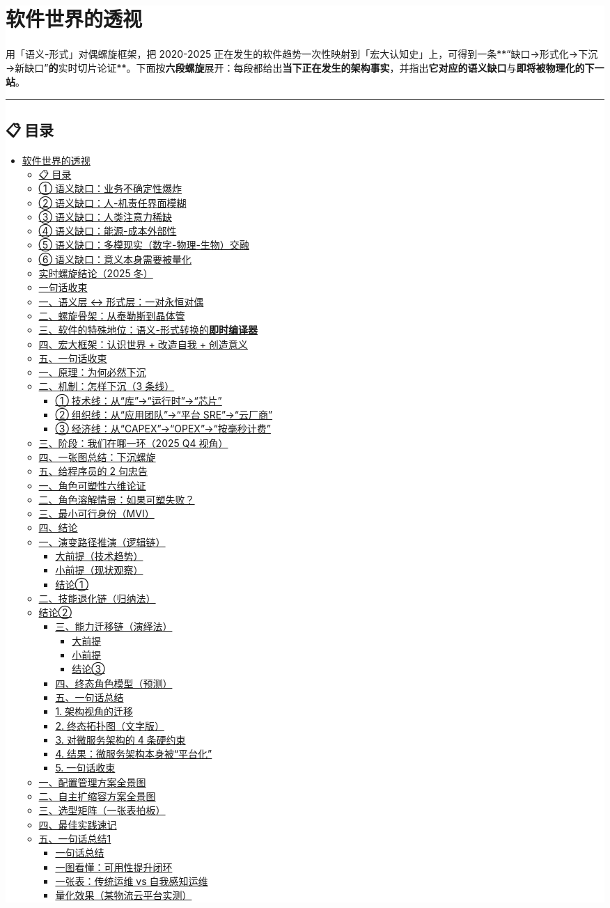 # 软件世界的透视

用「语义-形式」对偶螺旋框架，把 2020-2025 正在发生的软件趋势一次性映射到「宏大认知史」上，可得到一条**“缺口→形式化→下沉→新缺口”**的**实时切片论证**。下面按**六段螺旋**展开：每段都给出**当下正在发生的架构事实**，并指出**它对应的语义缺口**与**即将被物理化的下一站**。

---

## 📋 目录

- [软件世界的透视](#软件世界的透视)
  - [📋 目录](#-目录)
  - [① 语义缺口：业务不确定性爆炸](#-语义缺口业务不确定性爆炸)
  - [② 语义缺口：人-机责任界面模糊](#-语义缺口人-机责任界面模糊)
  - [③ 语义缺口：人类注意力稀缺](#-语义缺口人类注意力稀缺)
  - [④ 语义缺口：能源-成本外部性](#-语义缺口能源-成本外部性)
  - [⑤ 语义缺口：多模现实（数字-物理-生物）交融](#-语义缺口多模现实数字-物理-生物交融)
  - [⑥ 语义缺口：意义本身需要被量化](#-语义缺口意义本身需要被量化)
  - [实时螺旋结论（2025 冬）](#实时螺旋结论2025-冬)
  - [一句话收束](#一句话收束)
  - [一、语义层 ↔ 形式层：一对永恒对偶](#一语义层--形式层一对永恒对偶)
  - [二、螺旋骨架：从泰勒斯到晶体管](#二螺旋骨架从泰勒斯到晶体管)
  - [三、软件的特殊地位：语义-形式转换的**即时编译器**](#三软件的特殊地位语义-形式转换的即时编译器)
  - [四、宏大框架：认识世界 + 改造自我 + 创造意义](#四宏大框架认识世界--改造自我--创造意义)
  - [五、一句话收束](#五一句话收束)
  - [一、原理：为何必然下沉](#一原理为何必然下沉)
  - [二、机制：怎样下沉（3 条线）](#二机制怎样下沉3-条线)
    - [① 技术线：从“库”→“运行时”→“芯片”](#-技术线从库运行时芯片)
    - [② 组织线：从“应用团队”→“平台 SRE”→“云厂商”](#-组织线从应用团队平台-sre云厂商)
    - [③ 经济线：从“CAPEX”→“OPEX”→“按毫秒计费”](#-经济线从capexopex按毫秒计费)
  - [三、阶段：我们在哪一环（2025 Q4 视角）](#三阶段我们在哪一环2025-q4-视角)
  - [四、一张图总结：下沉螺旋](#四一张图总结下沉螺旋)
  - [五、给程序员的 2 句忠告](#五给程序员的-2-句忠告)
  - [一、角色可塑性六维论证](#一角色可塑性六维论证)
  - [二、角色溶解情景：如果可塑失败？](#二角色溶解情景如果可塑失败)
  - [三、最小可行身份（MVI）](#三最小可行身份mvi)
  - [四、结论](#四结论)
  - [一、演变路径推演（逻辑链）](#一演变路径推演逻辑链)
    - [大前提（技术趋势）](#大前提技术趋势)
    - [小前提（现状观察）](#小前提现状观察)
    - [结论①](#结论)
  - [二、技能退化链（归纳法）](#二技能退化链归纳法)
  - [结论②](#结论-1)
    - [三、能力迁移链（演绎法）](#三能力迁移链演绎法)
      - [大前提](#大前提)
      - [小前提](#小前提)
      - [结论③](#结论-2)
    - [四、终态角色模型（预测）](#四终态角色模型预测)
    - [五、一句话总结](#五一句话总结)
    - [1. 架构视角的迁移](#1-架构视角的迁移)
    - [2. 终态拓扑图（文字版）](#2-终态拓扑图文字版)
    - [3. 对微服务架构的 4 条硬约束](#3-对微服务架构的-4-条硬约束)
    - [4. 结果：微服务架构本身被“平台化”](#4-结果微服务架构本身被平台化)
    - [5. 一句话收束](#5-一句话收束)
  - [一、配置管理方案全景图](#一配置管理方案全景图)
  - [二、自主扩缩容方案全景图](#二自主扩缩容方案全景图)
  - [三、选型矩阵（一张表拍板）](#三选型矩阵一张表拍板)
  - [四、最佳实践速记](#四最佳实践速记)
  - [五、一句话总结1](#五一句话总结1)
    - [一句话总结](#一句话总结)
    - [一图看懂：可用性提升闭环](#一图看懂可用性提升闭环)
    - [一张表：传统运维 vs 自我感知运维](#一张表传统运维-vs-自我感知运维)
    - [量化效果（某物流云平台实测）](#量化效果某物流云平台实测)
